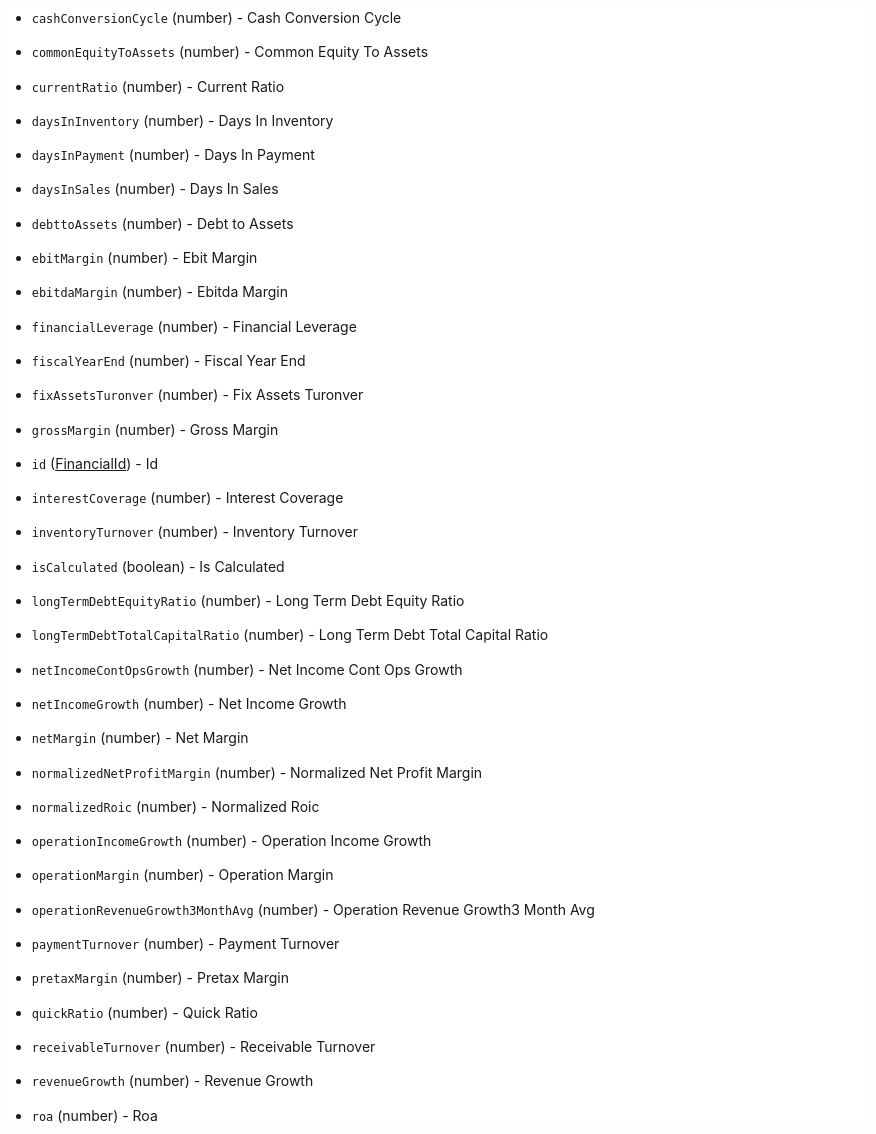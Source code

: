 * `cashConversionCycle` (number) - Cash Conversion Cycle

* `commonEquityToAssets` (number) - Common Equity To Assets

* `currentRatio` (number) - Current Ratio

* `daysInInventory` (number) - Days In Inventory

* `daysInPayment` (number) - Days In Payment

* `daysInSales` (number) - Days In Sales

* `debttoAssets` (number) - Debt to Assets

* `ebitMargin` (number) - Ebit Margin

* `ebitdaMargin` (number) - Ebitda Margin

* `financialLeverage` (number) - Financial Leverage

* `fiscalYearEnd` (number) - Fiscal Year End

* `fixAssetsTuronver` (number) - Fix Assets Turonver

* `grossMargin` (number) - Gross Margin

* `id` ([FinancialId](#financialid)) - Id

* `interestCoverage` (number) - Interest Coverage

* `inventoryTurnover` (number) - Inventory Turnover

* `isCalculated` (boolean) - Is Calculated

* `longTermDebtEquityRatio` (number) - Long Term Debt Equity Ratio

* `longTermDebtTotalCapitalRatio` (number) - Long Term Debt Total Capital Ratio

* `netIncomeContOpsGrowth` (number) - Net Income Cont Ops Growth

* `netIncomeGrowth` (number) - Net Income Growth

* `netMargin` (number) - Net Margin

* `normalizedNetProfitMargin` (number) - Normalized Net Profit Margin

* `normalizedRoic` (number) - Normalized Roic

* `operationIncomeGrowth` (number) - Operation Income Growth

* `operationMargin` (number) - Operation Margin

* `operationRevenueGrowth3MonthAvg` (number) - Operation Revenue Growth3 Month Avg

* `paymentTurnover` (number) - Payment Turnover

* `pretaxMargin` (number) - Pretax Margin

* `quickRatio` (number) - Quick Ratio

* `receivableTurnover` (number) - Receivable Turnover

* `revenueGrowth` (number) - Revenue Growth

* `roa` (number) - Roa
